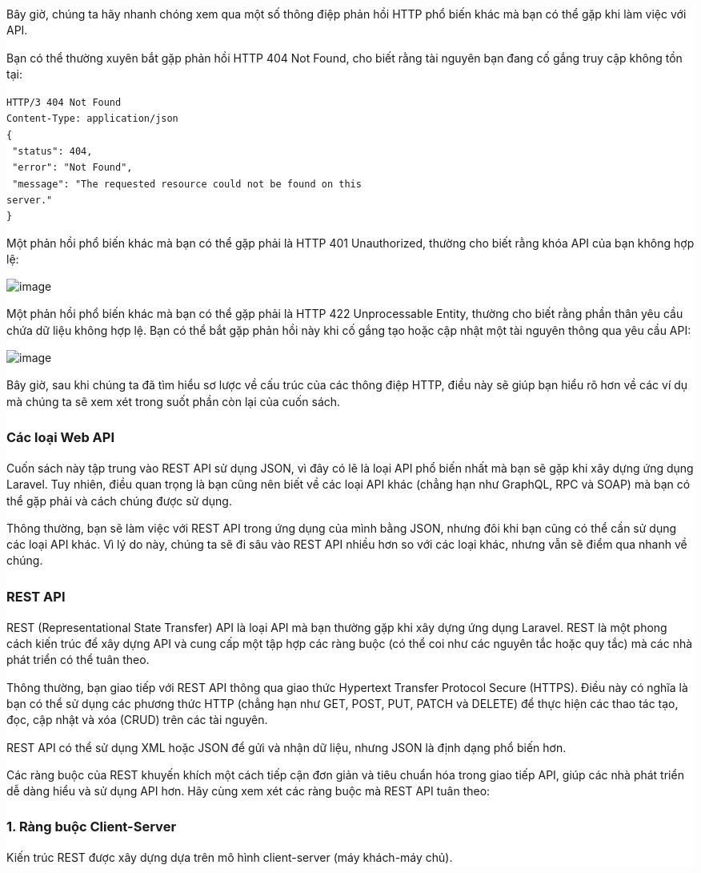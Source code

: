 Bây giờ, chúng ta hãy nhanh chóng xem qua một số thông điệp phản hồi HTTP phổ biến khác mà bạn có thể gặp khi làm việc với API.

Bạn có thể thường xuyên bắt gặp phản hồi HTTP 404 Not Found, cho biết rằng tài nguyên bạn đang cố gắng truy cập không tồn tại:

```plaintext
HTTP/3 404 Not Found
Content-Type: application/json
{
 "status": 404,
 "error": "Not Found",
 "message": "The requested resource could not be found on this
server."
}
```
Một phản hồi phổ biến khác mà bạn có thể gặp phải là HTTP 401 Unauthorized, thường cho biết rằng khóa API của bạn không hợp lệ:

![image](https://github.com/user-attachments/assets/713e7bb9-cb07-4ec2-ae11-14050341f3a9)

Một phản hồi phổ biến khác mà bạn có thể gặp phải là HTTP 422 Unprocessable Entity, thường cho biết rằng phần thân yêu cầu chứa dữ liệu không hợp lệ. Bạn có thể bắt gặp phản hồi này khi cố gắng tạo hoặc cập nhật một tài nguyên thông qua yêu cầu API:

![image](https://github.com/user-attachments/assets/2dfd0dec-9386-4767-9e07-b714f49ee6a9)

Bây giờ, sau khi chúng ta đã tìm hiểu sơ lược về cấu trúc của các thông điệp HTTP, điều này sẽ giúp bạn hiểu rõ hơn về các ví dụ mà chúng ta sẽ xem xét trong suốt phần còn lại của cuốn sách.

### Các loại Web API
Cuốn sách này tập trung vào REST API sử dụng JSON, vì đây có lẽ là loại API phổ biến nhất mà bạn sẽ gặp khi xây dựng ứng dụng Laravel. Tuy nhiên, điều quan trọng là bạn cũng nên biết về các loại API khác (chẳng hạn như GraphQL, RPC và SOAP) mà bạn có thể gặp phải và cách chúng được sử dụng.

Thông thường, bạn sẽ làm việc với REST API trong ứng dụng của mình bằng JSON, nhưng đôi khi bạn cũng có thể cần sử dụng các loại API khác. Vì lý do này, chúng ta sẽ đi sâu vào REST API nhiều hơn so với các loại khác, nhưng vẫn sẽ điểm qua nhanh về chúng.

### REST API
REST (Representational State Transfer) API là loại API mà bạn thường gặp khi xây dựng ứng dụng Laravel. REST là một phong cách kiến trúc để xây dựng API và cung cấp một tập hợp các ràng buộc (có thể coi như các nguyên tắc hoặc quy tắc) mà các nhà phát triển có thể tuân theo.

Thông thường, bạn giao tiếp với REST API thông qua giao thức Hypertext Transfer Protocol Secure (HTTPS). Điều này có nghĩa là bạn có thể sử dụng các phương thức HTTP (chẳng hạn như GET, POST, PUT, PATCH và DELETE) để thực hiện các thao tác tạo, đọc, cập nhật và xóa (CRUD) trên các tài nguyên.

REST API có thể sử dụng XML hoặc JSON để gửi và nhận dữ liệu, nhưng JSON là định dạng phổ biến hơn.

Các ràng buộc của REST khuyến khích một cách tiếp cận đơn giản và tiêu chuẩn hóa trong giao tiếp API, giúp các nhà phát triển dễ dàng hiểu và sử dụng API hơn. Hãy cùng xem xét các ràng buộc mà REST API tuân theo:

### 1. Ràng buộc Client-Server
Kiến trúc REST được xây dựng dựa trên mô hình client-server (máy khách-máy chủ).

